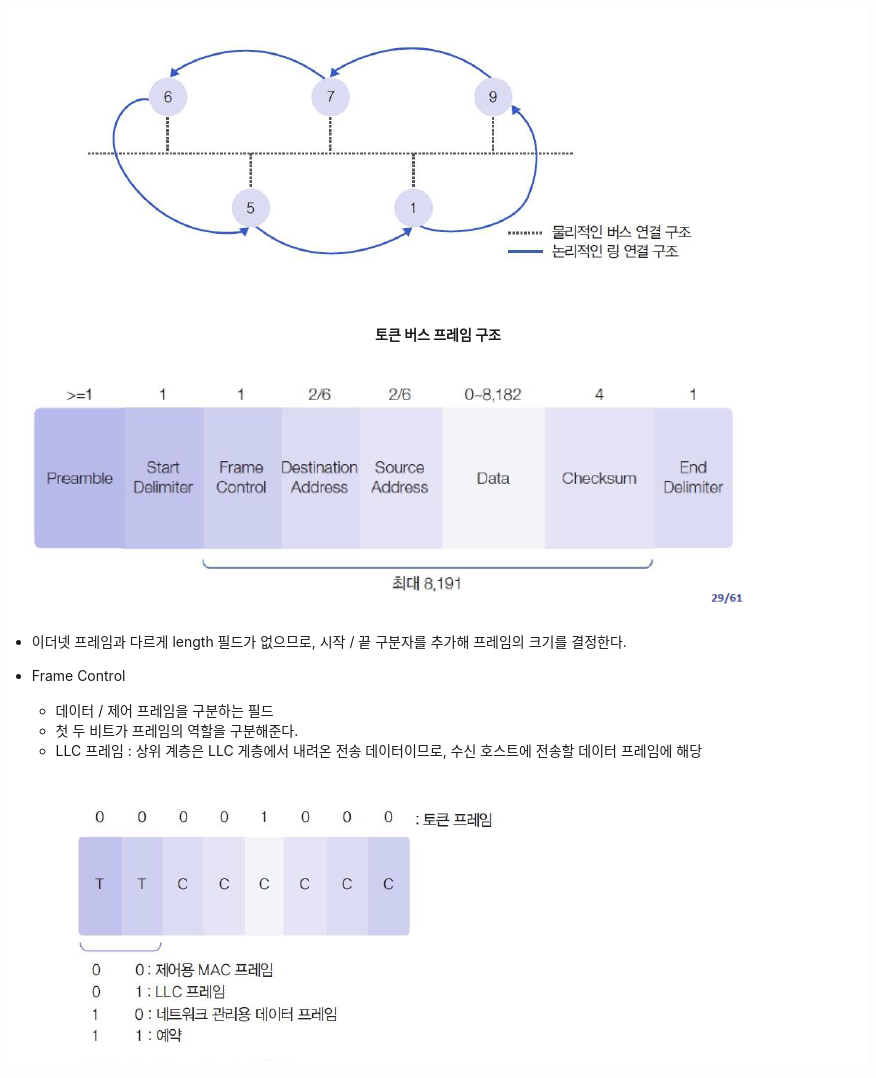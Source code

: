 ![Desktop View](/assets/img/Com-Net/100.png)

<h4 style="text-align:center;">토큰 버스 프레임 구조</h4>

![Desktop View](/assets/img/Com-Net/101.png)

- 이더넷 프레임과 다르게 length 필드가 없으므로, 시작 / 끝 구분자를 추가해 프레임의 크기를 결정한다.
- Frame Control

    - 데이터 / 제어 프레임을 구분하는 필드
    - 첫 두 비트가 프레임의 역할을 구분해준다.
    - LLC 프레임 : 상위 계층은 LLC 게층에서 내려온 전송 데이터이므로, 수신 호스트에 전송할 데이터 프레임에 해당

    ![Desktop View](/assets/img/Com-Net/102.png)
